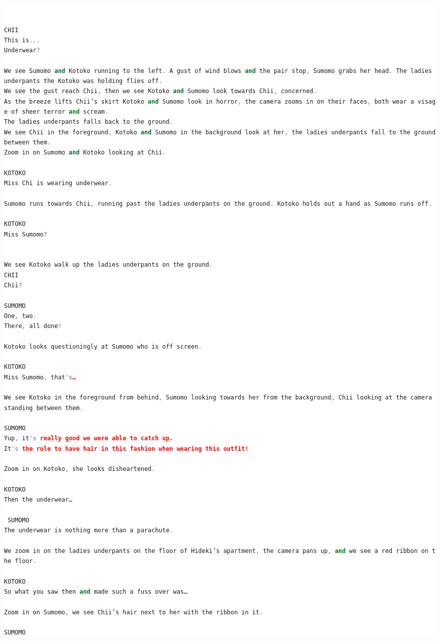 ```cpp


CHII
This is...
Underwear?

We see Sumomo and Kotoko running to the left. A gust of wind blows and the pair stop, Sumomo grabs her head. The ladies underpants the Kotoko was holding flies off.
We see the gust reach Chii, then we see Kotoko and Sumomo look towards Chii, concerned. 
As the breeze lifts Chii’s skirt Kotoko and Sumomo look in horror, the camera zooms in on their faces, both wear a visage of sheer terror and scream. 
The ladies underpants falls back to the ground.
We see Chii in the foreground, Kotoko and Sumomo in the background look at her, the ladies underpants fall to the ground between them. 
Zoom in on Sumomo and Kotoko looking at Chii.

KOTOKO
Miss Chi is wearing underwear.

Sumomo runs towards Chii, running past the ladies underpants on the ground. Kotoko holds out a hand as Sumomo runs off.

KOTOKO
Miss Sumomo?


We see Kotoko walk up the ladies underpants on the ground.
CHII
Chii?

SUMOMO
One, two.
There, all done!

Kotoko looks questioningly at Sumomo who is off screen.

KOTOKO
Miss Sumomo, that's…

We see Kotoko in the foreground from behind, Sumomo looking towards her from the background, Chii looking at the camera standing between them. 

SUMOMO
Yup, it's really good we were able to catch up.
It's the rule to have hair in this fashion when wearing this outfit!

Zoom in on Kotoko, she looks disheartened. 

KOTOKO
Then the underwear…

 SUMOMO
The underwear is nothing more than a parachute.

We zoom in on the ladies underpants on the floor of Hideki’s apartment, the camera pans up, and we see a red ribbon on the floor.

KOTOKO
So what you saw then and made such a fuss over was…

Zoom in on Sumomo, we see Chii’s hair next to her with the ribbon in it. 

SUMOMO
```